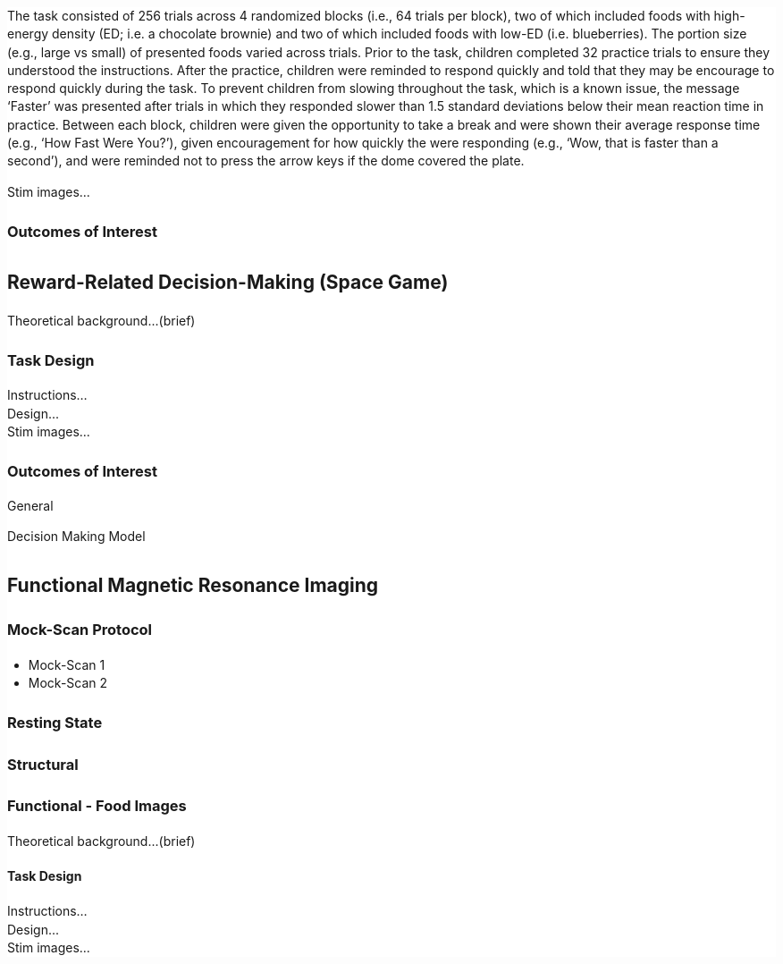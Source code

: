 The task consisted of 256 trials across 4 randomized blocks (i.e., 64 trials per block), two of which included foods with high-energy density (ED; i.e. a chocolate brownie) and two of which included foods with low-ED (i.e. blueberries). The portion size (e.g., large vs small) of presented foods varied across trials. Prior to the task, children completed 32 practice trials to ensure they understood the instructions. After the practice, children were reminded to respond quickly and told that they may be encourage to respond quickly during the task. To prevent children from slowing throughout the task, which is a known issue, the message ‘Faster’ was presented after trials in which they responded slower than 1.5 standard deviations below their mean reaction time in practice. Between each block, children were given the opportunity to take a break and were shown their average response time (e.g., ‘How Fast Were You?’), given encouragement for how quickly the were responding (e.g., ‘Wow, that is faster than a second’), and were reminded not to press the arrow keys if the dome covered the plate.  

Stim images...

### Outcomes of Interest

## Reward-Related Decision-Making (Space Game)

Theoretical background...(brief)

### Task Design

Instructions…  
Design...  
Stim images...

### Outcomes of Interest

General  

Decision Making Model  

## Functional Magnetic Resonance Imaging

### Mock-Scan Protocol

* Mock-Scan 1
* Mock-Scan 2

### Resting State

### Structural

### Functional - Food Images

Theoretical background...(brief)

#### Task Design

Instructions…  
Design...  
Stim images...
